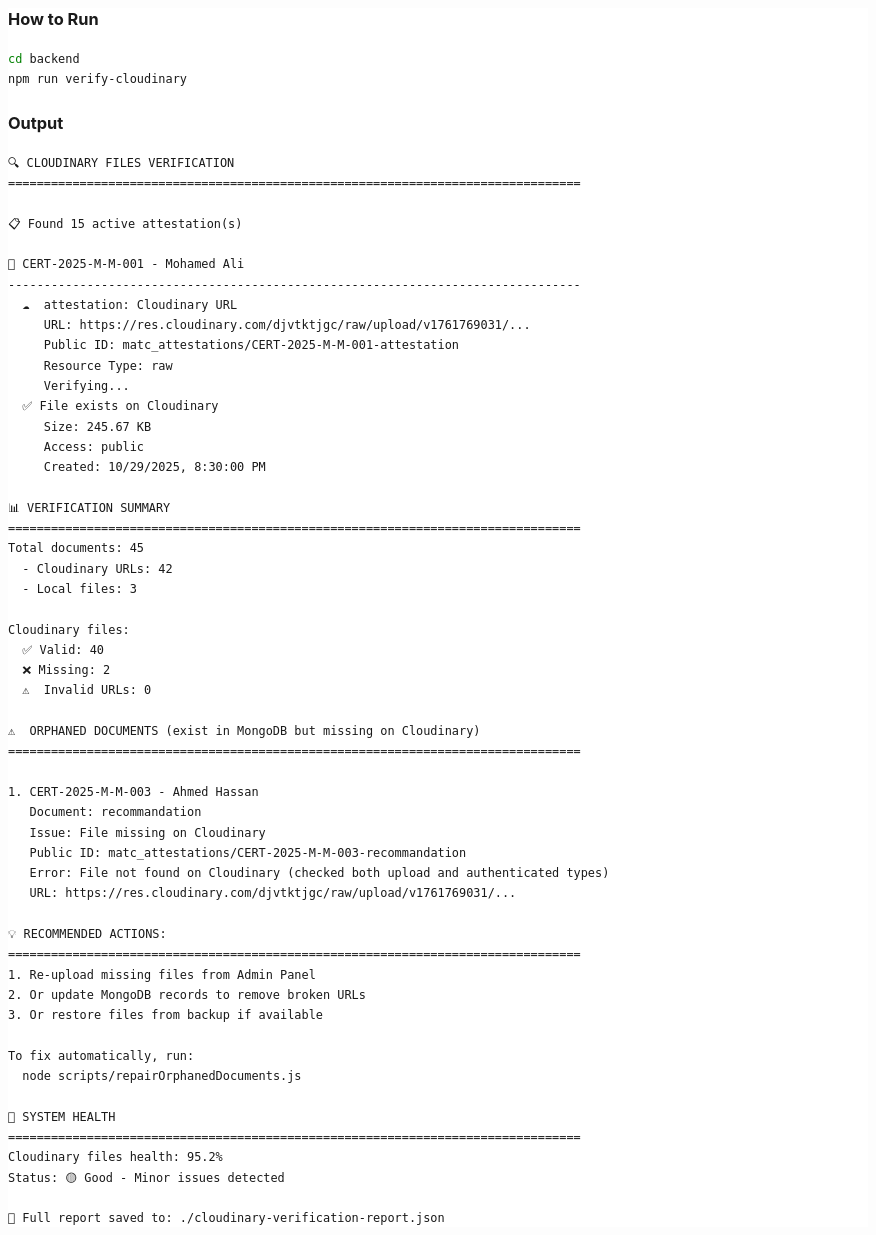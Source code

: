 ### How to Run

```bash
cd backend
npm run verify-cloudinary
```

### Output

```
🔍 CLOUDINARY FILES VERIFICATION
================================================================================

📋 Found 15 active attestation(s)

📄 CERT-2025-M-M-001 - Mohamed Ali
--------------------------------------------------------------------------------
  ☁️  attestation: Cloudinary URL
     URL: https://res.cloudinary.com/djvtktjgc/raw/upload/v1761769031/...
     Public ID: matc_attestations/CERT-2025-M-M-001-attestation
     Resource Type: raw
     Verifying...
  ✅ File exists on Cloudinary
     Size: 245.67 KB
     Access: public
     Created: 10/29/2025, 8:30:00 PM

📊 VERIFICATION SUMMARY
================================================================================
Total documents: 45
  - Cloudinary URLs: 42
  - Local files: 3

Cloudinary files:
  ✅ Valid: 40
  ❌ Missing: 2
  ⚠️  Invalid URLs: 0

⚠️  ORPHANED DOCUMENTS (exist in MongoDB but missing on Cloudinary)
================================================================================

1. CERT-2025-M-M-003 - Ahmed Hassan
   Document: recommandation
   Issue: File missing on Cloudinary
   Public ID: matc_attestations/CERT-2025-M-M-003-recommandation
   Error: File not found on Cloudinary (checked both upload and authenticated types)
   URL: https://res.cloudinary.com/djvtktjgc/raw/upload/v1761769031/...

💡 RECOMMENDED ACTIONS:
================================================================================
1. Re-upload missing files from Admin Panel
2. Or update MongoDB records to remove broken URLs
3. Or restore files from backup if available

To fix automatically, run:
  node scripts/repairOrphanedDocuments.js

🏥 SYSTEM HEALTH
================================================================================
Cloudinary files health: 95.2%
Status: 🟡 Good - Minor issues detected

📄 Full report saved to: ./cloudinary-verification-report.json
```
